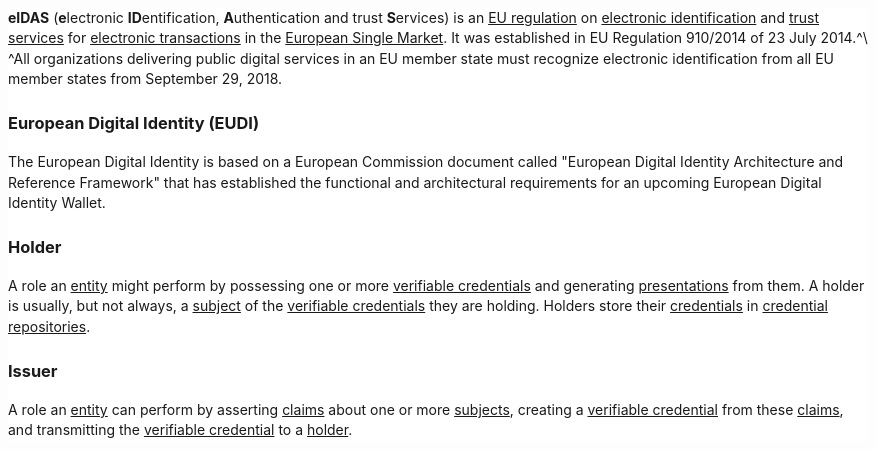 **eIDAS** (**e**lectronic **ID**entification, **A**uthentication and
trust **S**ervices) is an [EU
regulation](https://en.wikipedia.org/wiki/Regulation_(European_Union))
on [electronic
identification](https://en.wikipedia.org/wiki/Electronic_identification)
and [trust
services](https://en.wikipedia.org/wiki/Trust_service_provider) for
[electronic
transactions](https://en.wikipedia.org/wiki/Electronic_transactions) in
the [European Single
Market](https://en.wikipedia.org/wiki/European_Single_Market). It was
established in EU Regulation 910/2014 of 23 July 2014.^\ ^All
organizations delivering public digital services in an EU member state
must recognize electronic identification from all EU member states from
September 29, 2018.

### European Digital Identity (EUDI)

The European Digital Identity is based on a European Commission document
called "European Digital Identity Architecture and Reference Framework"
that has established the functional and architectural requirements for
an upcoming European Digital Identity Wallet.

### Holder

A role an [entity](https://www.w3.org/TR/vc-data-model/#dfn-entities)
might perform by possessing one or more [verifiable
credentials](https://www.w3.org/TR/vc-data-model/#dfn-verifiable-credentials)
and generating
[presentations](https://www.w3.org/TR/vc-data-model/#dfn-presentations)
from them. A holder is usually, but not always, a
[subject](https://www.w3.org/TR/vc-data-model/#dfn-subjects) of the
[verifiable
credentials](https://www.w3.org/TR/vc-data-model/#dfn-verifiable-credentials)
they are holding. Holders store their
[credentials](https://www.w3.org/TR/vc-data-model/#dfn-credential) in
[credential
repositories](https://www.w3.org/TR/vc-data-model/#dfn-credential-repository).

### Issuer

A role an [entity](https://www.w3.org/TR/vc-data-model/#dfn-entities)
can perform by asserting
[claims](https://www.w3.org/TR/vc-data-model/#dfn-claims) about one or
more [subjects](https://www.w3.org/TR/vc-data-model/#dfn-subjects),
creating a [verifiable
credential](https://www.w3.org/TR/vc-data-model/#dfn-verifiable-credentials)
from these [claims](https://www.w3.org/TR/vc-data-model/#dfn-claims),
and transmitting the [verifiable
credential](https://www.w3.org/TR/vc-data-model/#dfn-verifiable-credentials)
to a [holder](https://www.w3.org/TR/vc-data-model/#dfn-holders).
